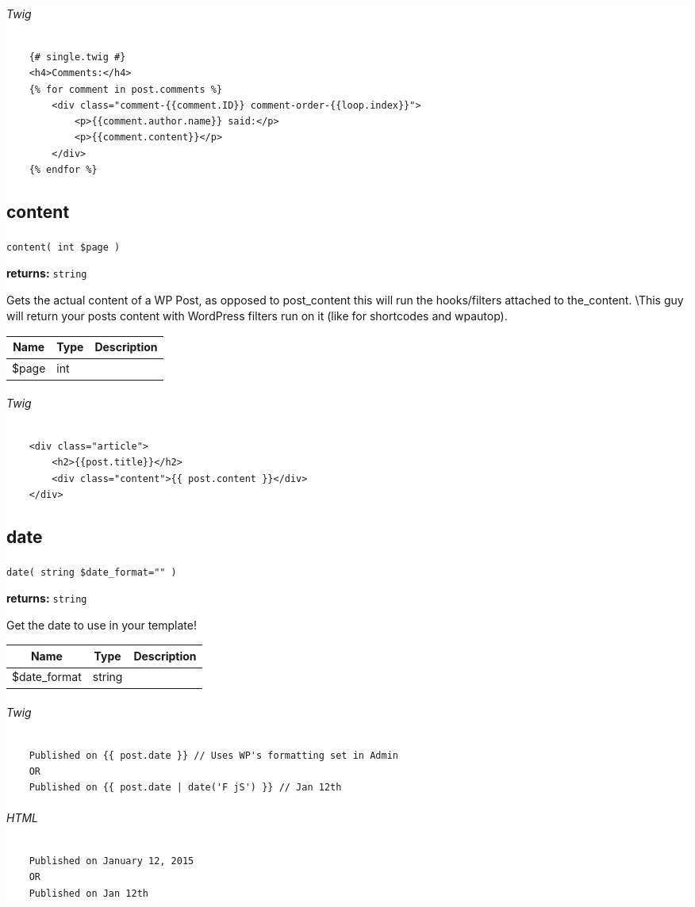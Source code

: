 ###### Twig
```twig
	{# single.twig #}
	<h4>Comments:</h4>
	{% for comment in post.comments %}
		<div class="comment-{{comment.ID}} comment-order-{{loop.index}}">
			<p>{{comment.author.name}} said:</p>
			<p>{{comment.content}}</p>
		</div>
	{% endfor %}
```

## content
`content( int $page )`

**returns:** `string` 

Gets the actual content of a WP Post, as opposed to post_content this will run the hooks/filters attached to the_content. \This guy will return your posts content with WordPress filters run on it (like for shortcodes and wpautop).

Name | Type | Description
---- | ---- | -----------
$page | int | 

###### Twig
```twig
	<div class="article">
	    <h2>{{post.title}}</h2>
	    <div class="content">{{ post.content }}</div>
	</div>
```

## date
`date( string $date_format="" )`

**returns:** `string` 

Get the date to use in your template!

Name | Type | Description
---- | ---- | -----------
$date_format | string | 

###### Twig
```twig
	Published on {{ post.date }} // Uses WP's formatting set in Admin
	OR
	Published on {{ post.date | date('F jS') }} // Jan 12th
```
###### HTML
```html
	Published on January 12, 2015
	OR
	Published on Jan 12th
```
